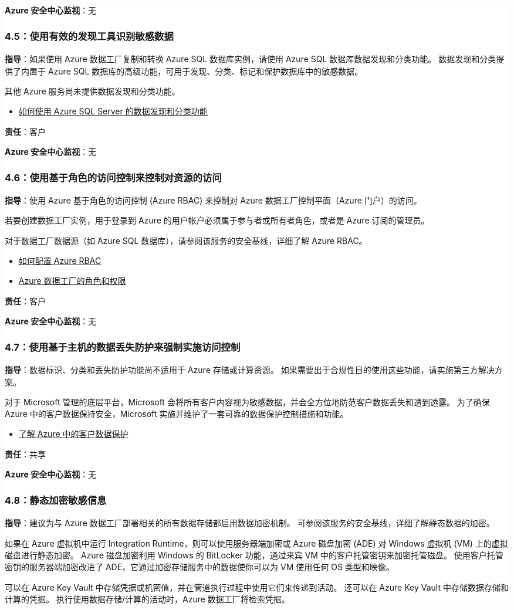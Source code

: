 **Azure 安全中心监视**：无

### <a name="45-use-an-active-discovery-tool-to-identify-sensitive-data"></a>4.5：使用有效的发现工具识别敏感数据

**指导**：如果使用 Azure 数据工厂复制和转换 Azure SQL 数据库实例，请使用 Azure SQL 数据库数据发现和分类功能。 数据发现和分类提供了内置于 Azure SQL 数据库的高级功能，可用于发现、分类、标记和保护数据库中的敏感数据。

其他 Azure 服务尚未提供数据发现和分类功能。

- [如何使用 Azure SQL Server 的数据发现和分类功能](../azure-sql/database/data-discovery-and-classification-overview.md)

**责任**：客户

**Azure 安全中心监视**：无

### <a name="46-use-role-based-access-control-to-control-access-to-resources"></a>4.6：使用基于角色的访问控制来控制对资源的访问

**指导**：使用 Azure 基于角色的访问控制 (Azure RBAC) 来控制对 Azure 数据工厂控制平面（Azure 门户）的访问。

若要创建数据工厂实例，用于登录到 Azure 的用户帐户必须属于参与者或所有者角色，或者是 Azure 订阅的管理员。   

对于数据工厂数据源（如 Azure SQL 数据库），请参阅该服务的安全基线，详细了解 Azure RBAC。

- [如何配置 Azure RBAC](../role-based-access-control/role-assignments-portal.md)

- [Azure 数据工厂的角色和权限](concepts-roles-permissions.md)

**责任**：客户

**Azure 安全中心监视**：无

### <a name="47-use-host-based-data-loss-prevention-to-enforce-access-control"></a>4.7：使用基于主机的数据丢失防护来强制实施访问控制

**指导**：数据标识、分类和丢失防护功能尚不适用于 Azure 存储或计算资源。 如果需要出于合规性目的使用这些功能，请实施第三方解决方案。

对于 Microsoft 管理的底层平台，Microsoft 会将所有客户内容视为敏感数据，并会全方位地防范客户数据丢失和遭到透露。 为了确保 Azure 中的客户数据保持安全，Microsoft 实施并维护了一套可靠的数据保护控制措施和功能。

- [了解 Azure 中的客户数据保护](../security/fundamentals/protection-customer-data.md)

**责任**：共享

**Azure 安全中心监视**：无

### <a name="48-encrypt-sensitive-information-at-rest"></a>4.8：静态加密敏感信息

**指导**：建议为与 Azure 数据工厂部署相关的所有数据存储都启用数据加密机制。 可参阅该服务的安全基线，详细了解静态数据的加密。

如果在 Azure 虚拟机中运行 Integration Runtime，则可以使用服务器端加密或 Azure 磁盘加密 (ADE) 对 Windows 虚拟机 (VM) 上的虚拟磁盘进行静态加密。 Azure 磁盘加密利用 Windows 的 BitLocker 功能，通过来宾 VM 中的客户托管密钥来加密托管磁盘。 使用客户托管密钥的服务器端加密改进了 ADE，它通过加密存储服务中的数据使你可以为 VM 使用任何 OS 类型和映像。

可以在 Azure Key Vault 中存储凭据或机密值，并在管道执行过程中使用它们来传递到活动。 还可以在 Azure Key Vault 中存储数据存储和计算的凭据。 执行使用数据存储/计算的活动时，Azure 数据工厂将检索凭据。
